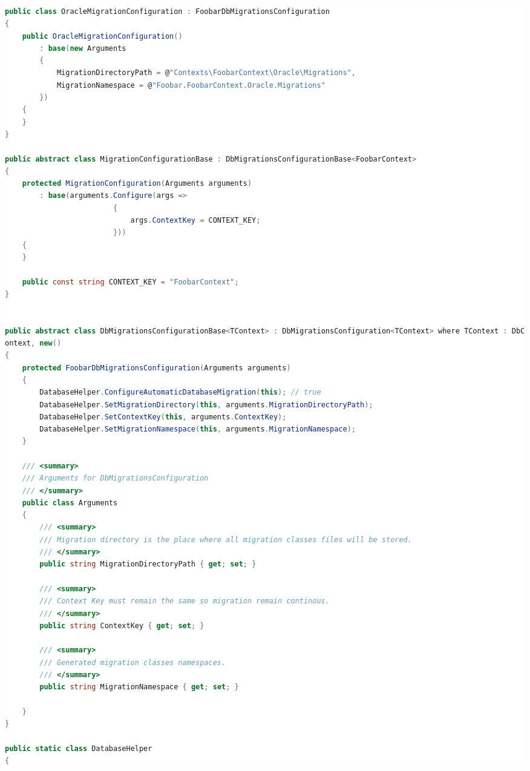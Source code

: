```csharp
public class OracleMigrationConfiguration : FoobarDbMigrationsConfiguration
{
    public OracleMigrationConfiguration()
        : base(new Arguments
        {
            MigrationDirectoryPath = @"Contexts\FoobarContext\Oracle\Migrations",
            MigrationNamespace = @"Foobar.FoobarContext.Oracle.Migrations"
        })
    {
    }
}

public abstract class MigrationConfigurationBase : DbMigrationsConfigurationBase<FoobarContext>
{
    protected MigrationConfiguration(Arguments arguments)
        : base(arguments.Configure(args =>
                         {
                             args.ContextKey = CONTEXT_KEY;
                         }))
    {
    }

    public const string CONTEXT_KEY = "FoobarContext";
}


public abstract class DbMigrationsConfigurationBase<TContext> : DbMigrationsConfiguration<TContext> where TContext : DbContext, new()
{
    protected FoobarDbMigrationsConfiguration(Arguments arguments)
    {
        DatabaseHelper.ConfigureAutomaticDatabaseMigration(this); // true
        DatabaseHelper.SetMigrationDirectory(this, arguments.MigrationDirectoryPath);
        DatabaseHelper.SetContextKey(this, arguments.ContextKey);
        DatabaseHelper.SetMigrationNamespace(this, arguments.MigrationNamespace);
    }

    /// <summary>
    /// Arguments for DbMigrationsConfiguration
    /// </summary>
    public class Arguments
    {
        /// <summary>
        /// Migration directory is the place where all migration classes files will be stored.
        /// </summary>
        public string MigrationDirectoryPath { get; set; }

        /// <summary>
        /// Context Key must remain the same so migration remain continous.
        /// </summary>
        public string ContextKey { get; set; }

        /// <summary>
        /// Generated migration classes namespaces.
        /// </summary>
        public string MigrationNamespace { get; set; }

    }
}

public static class DatabaseHelper
{
```